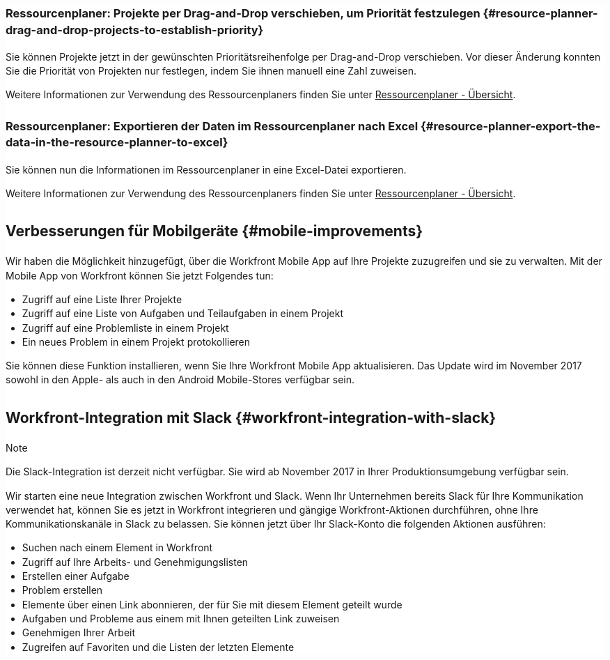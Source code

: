 ### Ressourcenplaner: Projekte per Drag-and-Drop verschieben, um Priorität festzulegen {#resource-planner-drag-and-drop-projects-to-establish-priority}

Sie können Projekte jetzt in der gewünschten Prioritätsreihenfolge per Drag-and-Drop verschieben. Vor dieser Änderung konnten Sie die Priorität von Projekten nur festlegen, indem Sie ihnen manuell eine Zahl zuweisen.

Weitere Informationen zur Verwendung des Ressourcenplaners finden Sie unter [Ressourcenplaner - Übersicht](../../../../resource-mgmt/resource-planning/get-started-resource-planner.md).

### Ressourcenplaner: Exportieren der Daten im Ressourcenplaner nach Excel {#resource-planner-export-the-data-in-the-resource-planner-to-excel}

Sie können nun die Informationen im Ressourcenplaner in eine Excel-Datei exportieren.

Weitere Informationen zur Verwendung des Ressourcenplaners finden Sie unter [Ressourcenplaner - Übersicht](../../../../resource-mgmt/resource-planning/get-started-resource-planner.md).

## Verbesserungen für Mobilgeräte {#mobile-improvements}

Wir haben die Möglichkeit hinzugefügt, über die Workfront Mobile App auf Ihre Projekte zuzugreifen und sie zu verwalten. Mit der Mobile App von Workfront können Sie jetzt Folgendes tun:

* Zugriff auf eine Liste Ihrer Projekte
* Zugriff auf eine Liste von Aufgaben und Teilaufgaben in einem Projekt
* Zugriff auf eine Problemliste in einem Projekt
* Ein neues Problem in einem Projekt protokollieren

Sie können diese Funktion installieren, wenn Sie Ihre Workfront Mobile App aktualisieren. Das Update wird im November 2017 sowohl in den Apple- als auch in den Android Mobile-Stores verfügbar sein.

## Workfront-Integration mit Slack {#workfront-integration-with-slack}

>[!NOTE]
>
>Die Slack-Integration ist derzeit nicht verfügbar. Sie wird ab November 2017 in Ihrer Produktionsumgebung verfügbar sein.

Wir starten eine neue Integration zwischen Workfront und Slack. Wenn Ihr Unternehmen bereits Slack für Ihre Kommunikation verwendet hat, können Sie es jetzt in Workfront integrieren und gängige Workfront-Aktionen durchführen, ohne Ihre Kommunikationskanäle in Slack zu belassen. Sie können jetzt über Ihr Slack-Konto die folgenden Aktionen ausführen:

* Suchen nach einem Element in Workfront
* Zugriff auf Ihre Arbeits- und Genehmigungslisten
* Erstellen einer Aufgabe
* Problem erstellen
* Elemente über einen Link abonnieren, der für Sie mit diesem Element geteilt wurde
* Aufgaben und Probleme aus einem mit Ihnen geteilten Link zuweisen
* Genehmigen Ihrer Arbeit
* Zugreifen auf Favoriten und die Listen der letzten Elemente
